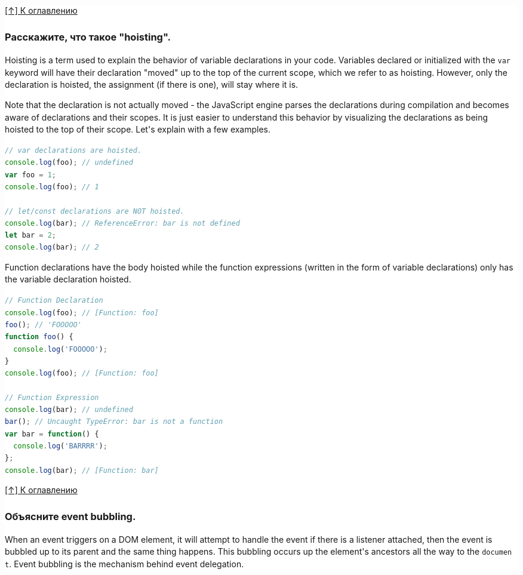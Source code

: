 [[↑] К оглавлению](#js-Вопросы)

### Расскажите, что такое "hoisting".

Hoisting is a term used to explain the behavior of variable declarations in your code. Variables declared or initialized with the `var` keyword will have their declaration "moved" up to the top of the current scope, which we refer to as hoisting. However, only the declaration is hoisted, the assignment (if there is one), will stay where it is.

Note that the declaration is not actually moved - the JavaScript engine parses the declarations during compilation and becomes aware of declarations and their scopes. It is just easier to understand this behavior by visualizing the declarations as being hoisted to the top of their scope. Let's explain with a few examples.

```js
// var declarations are hoisted.
console.log(foo); // undefined
var foo = 1;
console.log(foo); // 1

// let/const declarations are NOT hoisted.
console.log(bar); // ReferenceError: bar is not defined
let bar = 2;
console.log(bar); // 2
```

Function declarations have the body hoisted while the function expressions (written in the form of variable declarations) only has the variable declaration hoisted.

```js
// Function Declaration
console.log(foo); // [Function: foo]
foo(); // 'FOOOOO'
function foo() {
  console.log('FOOOOO');
}
console.log(foo); // [Function: foo]

// Function Expression
console.log(bar); // undefined
bar(); // Uncaught TypeError: bar is not a function
var bar = function() {
  console.log('BARRRR');
};
console.log(bar); // [Function: bar]
```

[[↑] К оглавлению](#js-Вопросы)

### Объясните event bubbling.

When an event triggers on a DOM element, it will attempt to handle the event if there is a listener attached, then the event is bubbled up to its parent and the same thing happens. This bubbling occurs up the element's ancestors all the way to the `document`. Event bubbling is the mechanism behind event delegation.
